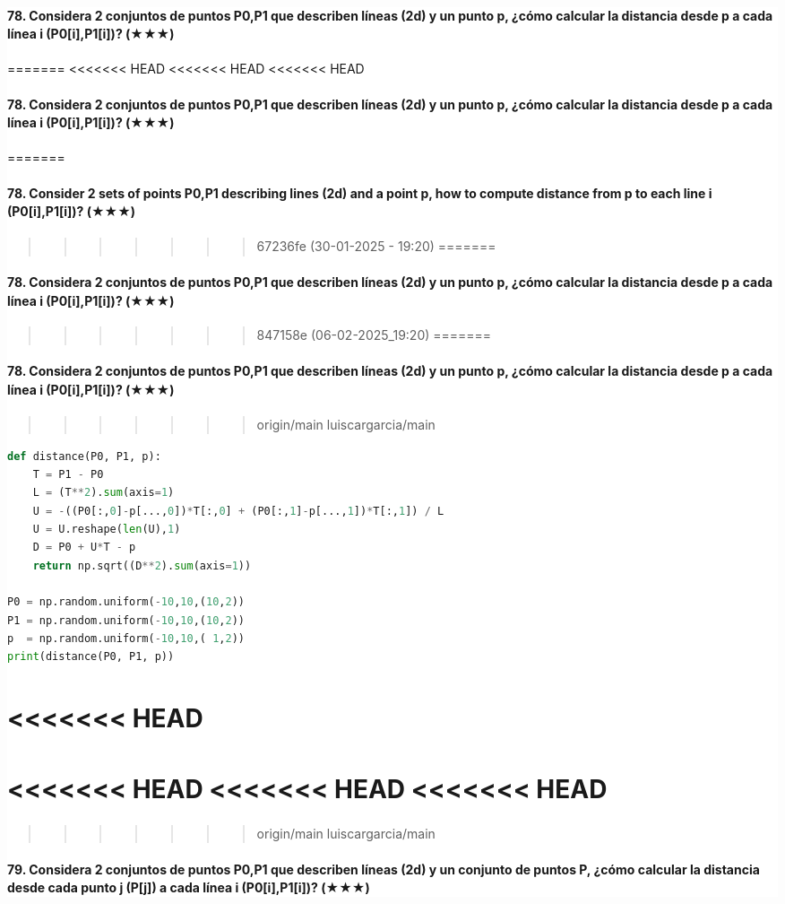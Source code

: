 #### 78. Considera 2 conjuntos de puntos P0,P1 que describen líneas (2d) y un punto p, ¿cómo calcular la distancia desde p a cada línea i (P0[i],P1[i])? (★★★)
=======
<<<<<<< HEAD
<<<<<<< HEAD
<<<<<<< HEAD
#### 78. Considera 2 conjuntos de puntos P0,P1 que describen líneas (2d) y un punto p, ¿cómo calcular la distancia desde p a cada línea i (P0[i],P1[i])? (★★★)
=======
#### 78. Consider 2 sets of points P0,P1 describing lines (2d) and a point p, how to compute distance from p to each line i (P0[i],P1[i])? (★★★)
>>>>>>> 67236fe (30-01-2025 - 19:20)
=======
#### 78. Considera 2 conjuntos de puntos P0,P1 que describen líneas (2d) y un punto p, ¿cómo calcular la distancia desde p a cada línea i (P0[i],P1[i])? (★★★)
>>>>>>> 847158e (06-02-2025_19:20)
=======
#### 78. Considera 2 conjuntos de puntos P0,P1 que describen líneas (2d) y un punto p, ¿cómo calcular la distancia desde p a cada línea i (P0[i],P1[i])? (★★★)
>>>>>>> origin/main
>>>>>>> luiscargarcia/main


```python
def distance(P0, P1, p):
    T = P1 - P0
    L = (T**2).sum(axis=1)
    U = -((P0[:,0]-p[...,0])*T[:,0] + (P0[:,1]-p[...,1])*T[:,1]) / L
    U = U.reshape(len(U),1)
    D = P0 + U*T - p
    return np.sqrt((D**2).sum(axis=1))

P0 = np.random.uniform(-10,10,(10,2))
P1 = np.random.uniform(-10,10,(10,2))
p  = np.random.uniform(-10,10,( 1,2))
print(distance(P0, P1, p))
```
<<<<<<< HEAD
=======
<<<<<<< HEAD
<<<<<<< HEAD
<<<<<<< HEAD
=======
>>>>>>> origin/main
>>>>>>> luiscargarcia/main
#### 79. Considera 2 conjuntos de puntos P0,P1 que describen líneas (2d) y un conjunto de puntos P, ¿cómo calcular la distancia desde cada punto j (P[j]) a cada línea i (P0[i],P1[i])? (★★★)

